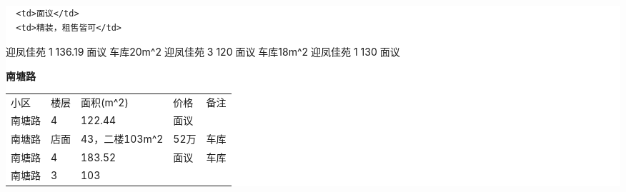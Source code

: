       <td>面议</td>
      <td>精装，租售皆可</td>
   </tr>
   <tr>
      <td>迎凤佳苑</td>
      <td>1</td>
      <td>136.19</td>
      <td>面议</td>
      <td>车库20m^2</td>
   </tr>
   <tr>
      <td>迎凤佳苑</td>
      <td>3</td>
      <td>120</td>
      <td>面议</td>
      <td>车库18m^2</td>
   </tr>
   <tr>
      <td>迎凤佳苑</td>
      <td>1</td>
      <td>130</td>
      <td>面议</td>
      <td></td>
   </tr>
   <tr>
      <td></td>
   </tr>
</table>


**南塘路**

<table>
   <tr>
      <td>小区</td>
      <td>楼层</td>
      <td>面积(m^2)</td>
      <td>价格</td>
      <td>备注</td>
   </tr>
   <tr>
      <td>南塘路</td>
      <td>4</td>
      <td>122.44</td>
      <td>面议</td>
      <td></td>
   </tr>
   <tr>
      <td>南塘路</td>
      <td>店面</td>
      <td>43，二楼103m^2</td>
      <td>52万</td>
      <td>车库</td>
   </tr>
   <tr>
      <td>南塘路</td>
      <td>4</td>
      <td>183.52</td>
      <td>面议</td>
      <td>车库</td>
   </tr>
   <tr>
      <td>南塘路</td>
      <td>3</td>
      <td>103</td>
